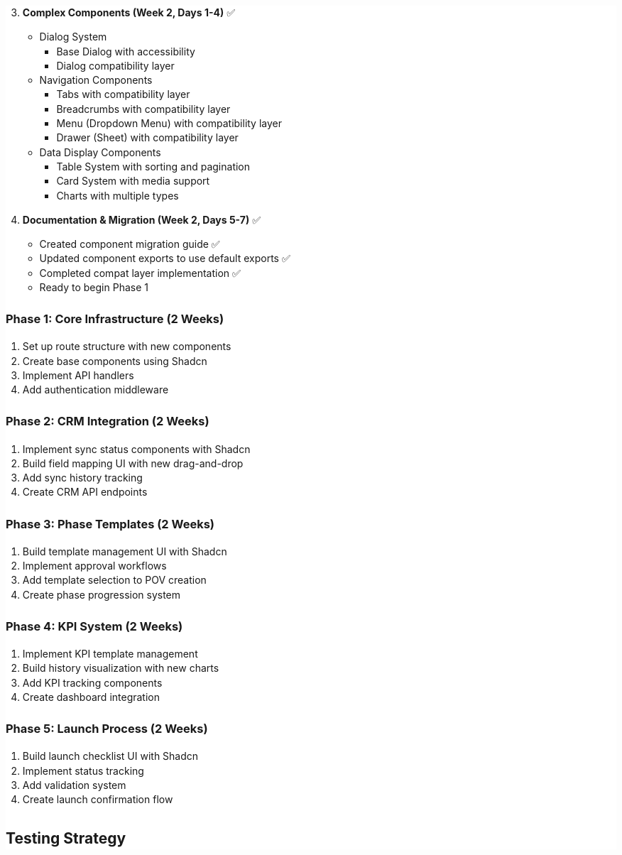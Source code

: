 3. **Complex Components (Week 2, Days 1-4)** ✅
   - Dialog System
     - Base Dialog with accessibility
     - Dialog compatibility layer
   - Navigation Components
     - Tabs with compatibility layer
     - Breadcrumbs with compatibility layer
     - Menu (Dropdown Menu) with compatibility layer
     - Drawer (Sheet) with compatibility layer
   - Data Display Components
     - Table System with sorting and pagination
     - Card System with media support
     - Charts with multiple types

4. **Documentation & Migration (Week 2, Days 5-7)** ✅
   - Created component migration guide ✅
   - Updated component exports to use default exports ✅
   - Completed compat layer implementation ✅
   - Ready to begin Phase 1

### Phase 1: Core Infrastructure (2 Weeks)
1. Set up route structure with new components
2. Create base components using Shadcn
3. Implement API handlers
4. Add authentication middleware

### Phase 2: CRM Integration (2 Weeks)
1. Implement sync status components with Shadcn
2. Build field mapping UI with new drag-and-drop
3. Add sync history tracking
4. Create CRM API endpoints

### Phase 3: Phase Templates (2 Weeks)
1. Build template management UI with Shadcn
2. Implement approval workflows
3. Add template selection to POV creation
4. Create phase progression system

### Phase 4: KPI System (2 Weeks)
1. Implement KPI template management
2. Build history visualization with new charts
3. Add KPI tracking components
4. Create dashboard integration

### Phase 5: Launch Process (2 Weeks)
1. Build launch checklist UI with Shadcn
2. Implement status tracking
3. Add validation system
4. Create launch confirmation flow

## Testing Strategy
